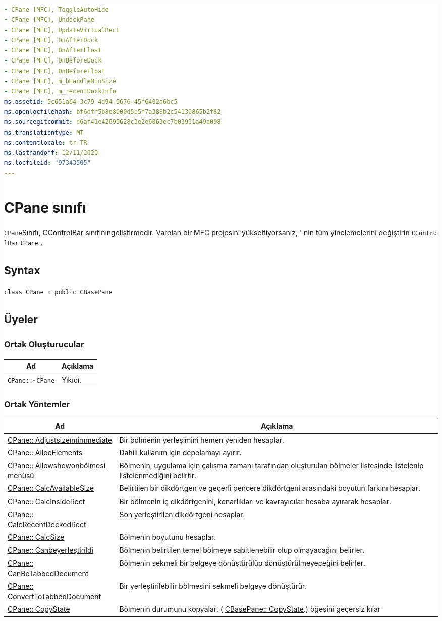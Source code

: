 ```yaml
- CPane [MFC], ToggleAutoHide
- CPane [MFC], UndockPane
- CPane [MFC], UpdateVirtualRect
- CPane [MFC], OnAfterDock
- CPane [MFC], OnAfterFloat
- CPane [MFC], OnBeforeDock
- CPane [MFC], OnBeforeFloat
- CPane [MFC], m_bHandleMinSize
- CPane [MFC], m_recentDockInfo
ms.assetid: 5c651a64-3c79-4d94-9676-45f6402a6bc5
ms.openlocfilehash: bf6dff5b8e8000d5b5f7a388b2c54130865b2f82
ms.sourcegitcommit: d6af41e42699628c3e2e6063ec7b03931a49a098
ms.translationtype: MT
ms.contentlocale: tr-TR
ms.lasthandoff: 12/11/2020
ms.locfileid: "97343505"
---
```

# <a name="cpane-class"></a>CPane sınıfı

`CPane`Sınıfı, [CControlBar sınıfının](../../mfc/reference/ccontrolbar-class.md)geliştirmedir. Varolan bir MFC projesini yükseltiyorsanız, ' nin tüm yinelemelerini değiştirin `CControlBar` `CPane` .

## <a name="syntax"></a>Syntax

```
class CPane : public CBasePane
```

## <a name="members"></a>Üyeler

### <a name="public-constructors"></a>Ortak Oluşturucular

|Ad|Açıklama|
|----------|-----------------|
|`CPane::~CPane`|Yıkıcı.|

### <a name="public-methods"></a>Ortak Yöntemler

|Ad|Açıklama|
|----------|-----------------|
|[CPane:: Adjustsizeımimmediate](#adjustsizeimmediate)|Bir bölmenin yerleşimini hemen yeniden hesaplar.|
|[CPane:: AllocElements](#allocelements)|Dahili kullanım için depolamayı ayırır.|
|[CPane:: Allowshowonbölmesi menüsü](#allowshowonpanemenu)|Bölmenin, uygulama için çalışma zamanı tarafından oluşturulan bölmeler listesinde listelenip listelenmediğini belirtir.|
|[CPane:: CalcAvailableSize](#calcavailablesize)|Belirtilen bir dikdörtgen ve geçerli pencere dikdörtgeni arasındaki boyutun farkını hesaplar.|
|[CPane:: CalcInsideRect](#calcinsiderect)|Bir bölmenin iç dikdörtgenini, kenarlıkları ve kavrayıcılar hesaba ayırarak hesaplar.|
|[CPane:: CalcRecentDockedRect](#calcrecentdockedrect)|Son yerleştirilen dikdörtgeni hesaplar.|
|[CPane:: CalcSize](#calcsize)|Bölmenin boyutunu hesaplar.|
|[CPane:: Canbeyerleştirildi](#canbedocked)|Bölmenin belirtilen temel bölmeye sabitlenebilir olup olmayacağını belirler.|
|[CPane:: CanBeTabbedDocument](#canbetabbeddocument)|Bölmenin sekmeli bir belgeye dönüştürülüp dönüştürülmeyeceğini belirler.|
|[CPane:: ConvertToTabbedDocument](#converttotabbeddocument)|Bir yerleştirilebilir bölmesini sekmeli belgeye dönüştürür.|
|[CPane:: CopyState](#copystate)|Bölmenin durumunu kopyalar. ( [CBasePane:: CopyState](../../mfc/reference/cbasepane-class.md#copystate).) öğesini geçersiz kılar|